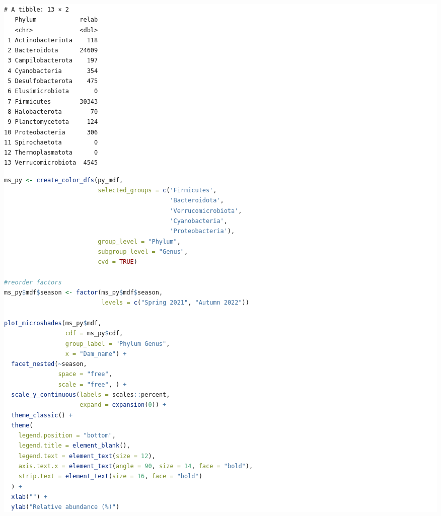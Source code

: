     # A tibble: 13 × 2
       Phylum            relab
       <chr>             <dbl>
     1 Actinobacteriota    118
     2 Bacteroidota      24609
     3 Campilobacterota    197
     4 Cyanobacteria       354
     5 Desulfobacterota    475
     6 Elusimicrobiota       0
     7 Firmicutes        30343
     8 Halobacterota        70
     9 Planctomycetota     124
    10 Proteobacteria      306
    11 Spirochaetota         0
    12 Thermoplasmatota      0
    13 Verrucomicrobiota  4545

``` r
ms_py <- create_color_dfs(py_mdf, 
                          selected_groups = c('Firmicutes',
                                              'Bacteroidota',
                                              'Verrucomicrobiota',
                                              'Cyanobacteria',
                                              'Proteobacteria'),
                          group_level = "Phylum", 
                          subgroup_level = "Genus", 
                          cvd = TRUE)

#reorder factors
ms_py$mdf$season <- factor(ms_py$mdf$season,
                           levels = c("Spring 2021", "Autumn 2022"))

plot_microshades(ms_py$mdf, 
                 cdf = ms_py$cdf, 
                 group_label = "Phylum Genus",
                 x = "Dam_name") +
  facet_nested(~season,
               space = "free",
               scale = "free", ) +
  scale_y_continuous(labels = scales::percent, 
                     expand = expansion(0)) +
  theme_classic() +
  theme(
    legend.position = "bottom",
    legend.title = element_blank(),
    legend.text = element_text(size = 12),
    axis.text.x = element_text(angle = 90, size = 14, face = "bold"),
    strip.text = element_text(size = 16, face = "bold")
  ) +
  xlab("") +
  ylab("Relative abundance (%)")
```
